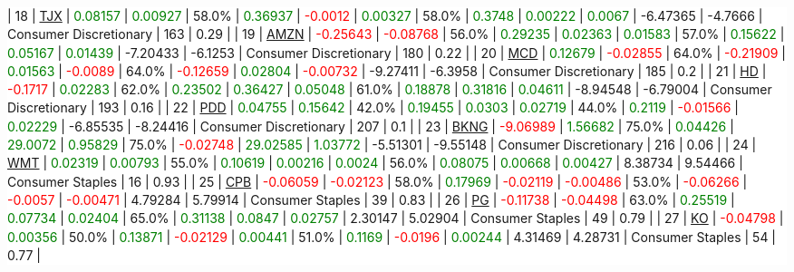 |  18 | [TJX](https://finance.yahoo.com/quote/TJX/financials)     | <span style="color: green;"> 0.08157 </span> | <span style="color: green;"> 0.00927 </span> | 58.0%                  | <span style="color: green;"> 0.36937 </span> | <span style="color: red;"> -0.0012 </span>   | <span style="color: green;"> 0.00327 </span> | 58.0%                  | <span style="color: green;"> 0.3748 </span>  | <span style="color: green;"> 0.00222 </span>  | <span style="color: green;"> 0.0067 </span>  |           -6.47365   |  -4.7666      | Consumer Discretionary |    163 |           0.29 |
|  19 | [AMZN](https://finance.yahoo.com/quote/AMZN/financials)   | <span style="color: red;"> -0.25643 </span>  | <span style="color: red;"> -0.08768 </span>  | 56.0%                  | <span style="color: green;"> 0.29235 </span> | <span style="color: green;"> 0.02363 </span> | <span style="color: green;"> 0.01583 </span> | 57.0%                  | <span style="color: green;"> 0.15622 </span> | <span style="color: green;"> 0.05167 </span>  | <span style="color: green;"> 0.01439 </span> |           -7.20433   |  -6.1253      | Consumer Discretionary |    180 |           0.22 |
|  20 | [MCD](https://finance.yahoo.com/quote/MCD/financials)     | <span style="color: green;"> 0.12679 </span> | <span style="color: red;"> -0.02855 </span>  | 64.0%                  | <span style="color: red;"> -0.21909 </span>  | <span style="color: green;"> 0.01563 </span> | <span style="color: red;"> -0.0089 </span>   | 64.0%                  | <span style="color: red;"> -0.12659 </span>  | <span style="color: green;"> 0.02804 </span>  | <span style="color: red;"> -0.00732 </span>  |           -9.27411   |  -6.3958      | Consumer Discretionary |    185 |           0.2  |
|  21 | [HD](https://finance.yahoo.com/quote/HD/financials)       | <span style="color: red;"> -0.1717 </span>   | <span style="color: green;"> 0.02283 </span> | 62.0%                  | <span style="color: green;"> 0.23502 </span> | <span style="color: green;"> 0.36427 </span> | <span style="color: green;"> 0.05048 </span> | 61.0%                  | <span style="color: green;"> 0.18878 </span> | <span style="color: green;"> 0.31816 </span>  | <span style="color: green;"> 0.04611 </span> |           -8.94548   |  -6.79004     | Consumer Discretionary |    193 |           0.16 |
|  22 | [PDD](https://finance.yahoo.com/quote/PDD/financials)     | <span style="color: green;"> 0.04755 </span> | <span style="color: green;"> 0.15642 </span> | 42.0%                  | <span style="color: green;"> 0.19455 </span> | <span style="color: green;"> 0.0303 </span>  | <span style="color: green;"> 0.02719 </span> | 44.0%                  | <span style="color: green;"> 0.2119 </span>  | <span style="color: red;"> -0.01566 </span>   | <span style="color: green;"> 0.02229 </span> |           -6.85535   |  -8.24416     | Consumer Discretionary |    207 |           0.1  |
|  23 | [BKNG](https://finance.yahoo.com/quote/BKNG/financials)   | <span style="color: red;"> -9.06989 </span>  | <span style="color: green;"> 1.56682 </span> | 75.0%                  | <span style="color: green;"> 0.04426 </span> | <span style="color: green;"> 29.0072 </span> | <span style="color: green;"> 0.95829 </span> | 75.0%                  | <span style="color: red;"> -0.02748 </span>  | <span style="color: green;"> 29.02585 </span> | <span style="color: green;"> 1.03772 </span> |           -5.51301   |  -9.55148     | Consumer Discretionary |    216 |           0.06 |
|  24 | [WMT](https://finance.yahoo.com/quote/WMT/financials)     | <span style="color: green;"> 0.02319 </span> | <span style="color: green;"> 0.00793 </span> | 55.0%                  | <span style="color: green;"> 0.10619 </span> | <span style="color: green;"> 0.00216 </span> | <span style="color: green;"> 0.0024 </span>  | 56.0%                  | <span style="color: green;"> 0.08075 </span> | <span style="color: green;"> 0.00668 </span>  | <span style="color: green;"> 0.00427 </span> |            8.38734   |   9.54466     | Consumer Staples       |     16 |           0.93 |
|  25 | [CPB](https://finance.yahoo.com/quote/CPB/financials)     | <span style="color: red;"> -0.06059 </span>  | <span style="color: red;"> -0.02123 </span>  | 58.0%                  | <span style="color: green;"> 0.17969 </span> | <span style="color: red;"> -0.02119 </span>  | <span style="color: red;"> -0.00486 </span>  | 53.0%                  | <span style="color: red;"> -0.06266 </span>  | <span style="color: red;"> -0.0057 </span>    | <span style="color: red;"> -0.00471 </span>  |            4.79284   |   5.79914     | Consumer Staples       |     39 |           0.83 |
|  26 | [PG](https://finance.yahoo.com/quote/PG/financials)       | <span style="color: red;"> -0.11738 </span>  | <span style="color: red;"> -0.04498 </span>  | 63.0%                  | <span style="color: green;"> 0.25519 </span> | <span style="color: green;"> 0.07734 </span> | <span style="color: green;"> 0.02404 </span> | 65.0%                  | <span style="color: green;"> 0.31138 </span> | <span style="color: green;"> 0.0847 </span>   | <span style="color: green;"> 0.02757 </span> |            2.30147   |   5.02904     | Consumer Staples       |     49 |           0.79 |
|  27 | [KO](https://finance.yahoo.com/quote/KO/financials)       | <span style="color: red;"> -0.04798 </span>  | <span style="color: green;"> 0.00356 </span> | 50.0%                  | <span style="color: green;"> 0.13871 </span> | <span style="color: red;"> -0.02129 </span>  | <span style="color: green;"> 0.00441 </span> | 51.0%                  | <span style="color: green;"> 0.1169 </span>  | <span style="color: red;"> -0.0196 </span>    | <span style="color: green;"> 0.00244 </span> |            4.31469   |   4.28731     | Consumer Staples       |     54 |           0.77 |